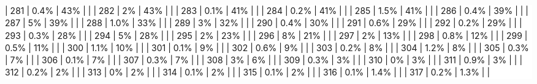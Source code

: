 | 281 | 0.4% | 43% |  |
| 282 | 2% | 43% |  |
| 283 | 0.1% | 41% |  |
| 284 | 0.2% | 41% |  |
| 285 | 1.5% | 41% |  |
| 286 | 0.4% | 39% |  |
| 287 | 5% | 39% |  |
| 288 | 1.0% | 33% |  |
| 289 | 3% | 32% |  |
| 290 | 0.4% | 30% |  |
| 291 | 0.6% | 29% |  |
| 292 | 0.2% | 29% |  |
| 293 | 0.3% | 28% |  |
| 294 | 5% | 28% |  |
| 295 | 2% | 23% |  |
| 296 | 8% | 21% |  |
| 297 | 2% | 13% |  |
| 298 | 0.8% | 12% |  |
| 299 | 0.5% | 11% |  |
| 300 | 1.1% | 10% |  |
| 301 | 0.1% | 9% |  |
| 302 | 0.6% | 9% |  |
| 303 | 0.2% | 8% |  |
| 304 | 1.2% | 8% |  |
| 305 | 0.3% | 7% |  |
| 306 | 0.1% | 7% |  |
| 307 | 0.3% | 7% |  |
| 308 | 3% | 6% |  |
| 309 | 0.3% | 3% |  |
| 310 | 0% | 3% |  |
| 311 | 0.9% | 3% |  |
| 312 | 0.2% | 2% |  |
| 313 | 0% | 2% |  |
| 314 | 0.1% | 2% |  |
| 315 | 0.1% | 2% |  |
| 316 | 0.1% | 1.4% |  |
| 317 | 0.2% | 1.3% |  |